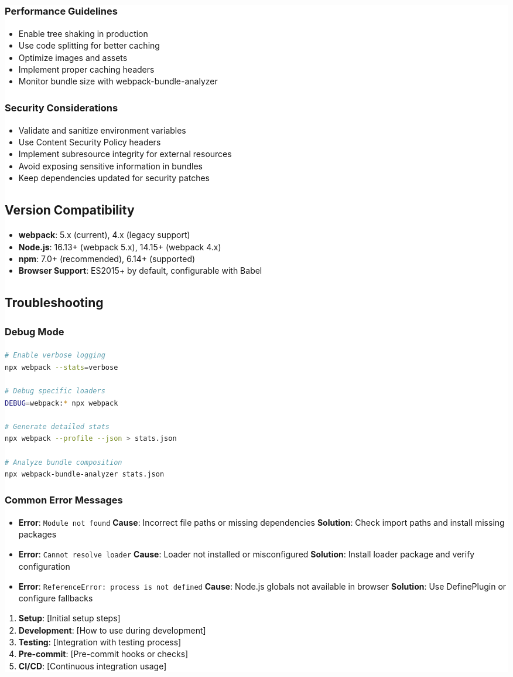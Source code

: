 ### Performance Guidelines
- Enable tree shaking in production
- Use code splitting for better caching
- Optimize images and assets
- Implement proper caching headers
- Monitor bundle size with webpack-bundle-analyzer

### Security Considerations
- Validate and sanitize environment variables
- Use Content Security Policy headers
- Implement subresource integrity for external resources
- Avoid exposing sensitive information in bundles
- Keep dependencies updated for security patches

## Version Compatibility
- **webpack**: 5.x (current), 4.x (legacy support)
- **Node.js**: 16.13+ (webpack 5.x), 14.15+ (webpack 4.x)
- **npm**: 7.0+ (recommended), 6.14+ (supported)
- **Browser Support**: ES2015+ by default, configurable with Babel

## Troubleshooting

### Debug Mode
```bash
# Enable verbose logging
npx webpack --stats=verbose

# Debug specific loaders
DEBUG=webpack:* npx webpack

# Generate detailed stats
npx webpack --profile --json > stats.json

# Analyze bundle composition
npx webpack-bundle-analyzer stats.json
```

### Common Error Messages
- **Error**: `Module not found`
  **Cause**: Incorrect file paths or missing dependencies
  **Solution**: Check import paths and install missing packages

- **Error**: `Cannot resolve loader`
  **Cause**: Loader not installed or misconfigured
  **Solution**: Install loader package and verify configuration

- **Error**: `ReferenceError: process is not defined`
  **Cause**: Node.js globals not available in browser
  **Solution**: Use DefinePlugin or configure fallbacks
1. **Setup**: [Initial setup steps]
2. **Development**: [How to use during development]
3. **Testing**: [Integration with testing process]
4. **Pre-commit**: [Pre-commit hooks or checks]
5. **CI/CD**: [Continuous integration usage]
